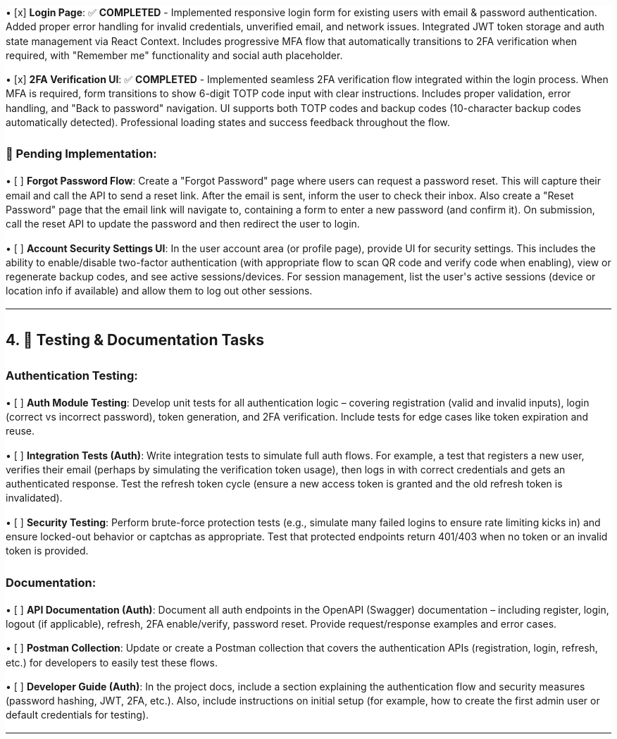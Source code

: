 •	[x] **Login Page**: ✅ **COMPLETED** - Implemented responsive login form for existing users with email & password authentication. Added proper error handling for invalid credentials, unverified email, and network issues. Integrated JWT token storage and auth state management via React Context. Includes progressive MFA flow that automatically transitions to 2FA verification when required, with "Remember me" functionality and social auth placeholder.

•	[x] **2FA Verification UI**: ✅ **COMPLETED** - Implemented seamless 2FA verification flow integrated within the login process. When MFA is required, form transitions to show 6-digit TOTP code input with clear instructions. Includes proper validation, error handling, and "Back to password" navigation. UI supports both TOTP codes and backup codes (10-character backup codes automatically detected). Professional loading states and success feedback throughout the flow.

### **🔄 Pending Implementation:**
•	[ ] **Forgot Password Flow**: Create a "Forgot Password" page where users can request a password reset. This will capture their email and call the API to send a reset link. After the email is sent, inform the user to check their inbox. Also create a "Reset Password" page that the email link will navigate to, containing a form to enter a new password (and confirm it). On submission, call the reset API to update the password and then redirect the user to login.

•	[ ] **Account Security Settings UI**: In the user account area (or profile page), provide UI for security settings. This includes the ability to enable/disable two-factor authentication (with appropriate flow to scan QR code and verify code when enabling), view or regenerate backup codes, and see active sessions/devices. For session management, list the user's active sessions (device or location info if available) and allow them to log out other sessions.

---

## 4. 🧪 Testing & Documentation Tasks

### **Authentication Testing:**
•	[ ] **Auth Module Testing**: Develop unit tests for all authentication logic – covering registration (valid and invalid inputs), login (correct vs incorrect password), token generation, and 2FA verification. Include tests for edge cases like token expiration and reuse.

•	[ ] **Integration Tests (Auth)**: Write integration tests to simulate full auth flows. For example, a test that registers a new user, verifies their email (perhaps by simulating the verification token usage), then logs in with correct credentials and gets an authenticated response. Test the refresh token cycle (ensure a new access token is granted and the old refresh token is invalidated).

•	[ ] **Security Testing**: Perform brute-force protection tests (e.g., simulate many failed logins to ensure rate limiting kicks in) and ensure locked-out behavior or captchas as appropriate. Test that protected endpoints return 401/403 when no token or an invalid token is provided.

### **Documentation:**
•	[ ] **API Documentation (Auth)**: Document all auth endpoints in the OpenAPI (Swagger) documentation – including register, login, logout (if applicable), refresh, 2FA enable/verify, password reset. Provide request/response examples and error cases.

•	[ ] **Postman Collection**: Update or create a Postman collection that covers the authentication APIs (registration, login, refresh, etc.) for developers to easily test these flows.

•	[ ] **Developer Guide (Auth)**: In the project docs, include a section explaining the authentication flow and security measures (password hashing, JWT, 2FA, etc.). Also, include instructions on initial setup (for example, how to create the first admin user or default credentials for testing).

---